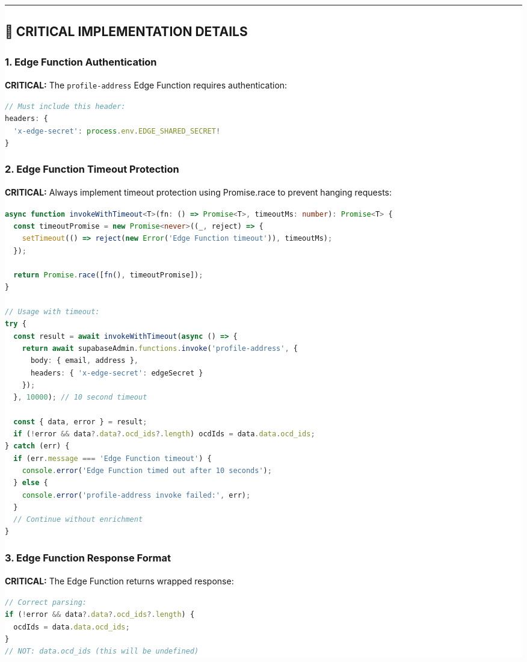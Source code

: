 ```typescript
```

---

## **🔑 CRITICAL IMPLEMENTATION DETAILS**

### **1. Edge Function Authentication**
**CRITICAL:** The `profile-address` Edge Function requires authentication:
```typescript
// Must include this header:
headers: {
  'x-edge-secret': process.env.EDGE_SHARED_SECRET!
}
```

### **2. Edge Function Timeout Protection**
**CRITICAL:** Always implement timeout protection using Promise.race to prevent hanging requests:
```typescript
async function invokeWithTimeout<T>(fn: () => Promise<T>, timeoutMs: number): Promise<T> {
  const timeoutPromise = new Promise<never>((_, reject) => {
    setTimeout(() => reject(new Error('Edge Function timeout')), timeoutMs);
  });
  
  return Promise.race([fn(), timeoutPromise]);
}

// Usage with timeout:
try {
  const result = await invokeWithTimeout(async () => {
    return await supabaseAdmin.functions.invoke('profile-address', {
      body: { email, address },
      headers: { 'x-edge-secret': edgeSecret }
    });
  }, 10000); // 10 second timeout
  
  const { data, error } = result;
  if (!error && data?.data?.ocd_ids?.length) ocdIds = data.data.ocd_ids;
} catch (err) {
  if (err.message === 'Edge Function timeout') {
    console.error('Edge Function timed out after 10 seconds');
  } else {
    console.error('profile-address invoke failed:', err);
  }
  // Continue without enrichment
}
```

### **3. Edge Function Response Format**
**CRITICAL:** The Edge Function returns wrapped response:
```typescript
// Correct parsing:
if (!error && data?.data?.ocd_ids?.length) {
  ocdIds = data.data.ocd_ids;
}
// NOT: data.ocd_ids (this will be undefined)
```
